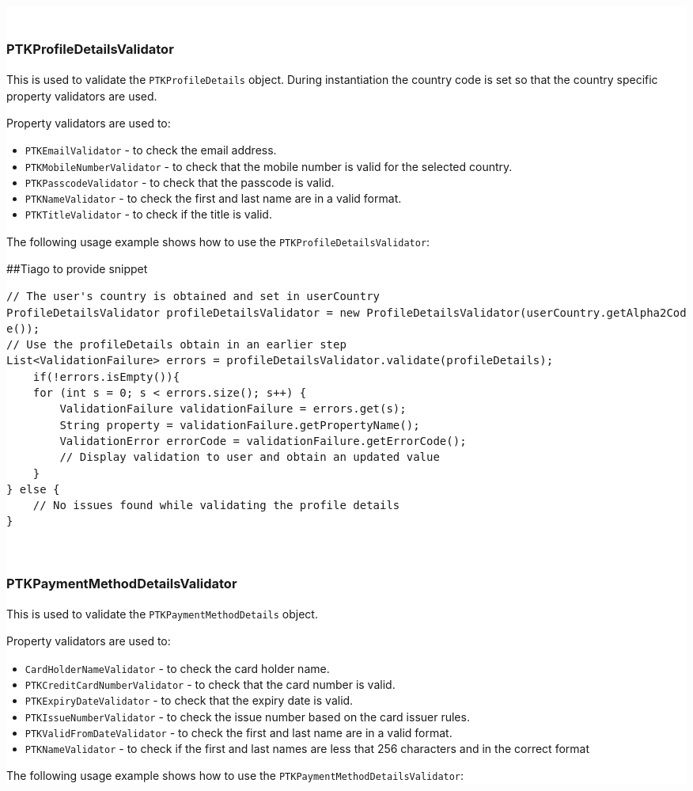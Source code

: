 <br />


### PTKProfileDetailsValidator
		
This is used to validate the `PTKProfileDetails` object. During instantiation the country code is set so that the country specific property validators are used.<br />

Property validators are used to: 

* <code>PTKEmailValidator</code> - to check the email address.
* <code>PTKMobileNumberValidator</code> - to check that the mobile number is valid for the selected country.
* <code>PTKPasscodeValidator</code> - to check that the passcode is valid.
* <code>PTKNameValidator</code> - to check the first and last name are in a valid format.<br />
* <code>PTKTitleValidator</code> - to check if the title is valid.<br />


The following usage example shows how to use the `PTKProfileDetailsValidator`:<br />

##Tiago to provide snippet

<pre>// The user's country is obtained and set in userCountry
ProfileDetailsValidator profileDetailsValidator = new ProfileDetailsValidator(userCountry.getAlpha2Code());
// Use the profileDetails obtain in an earlier step
List&lt;ValidationFailure&gt; errors = profileDetailsValidator.validate(profileDetails);
	if(!errors.isEmpty()){
	for (int s = 0; s < errors.size(); s++) {
		ValidationFailure validationFailure = errors.get(s);
		String property = validationFailure.getPropertyName();
		ValidationError errorCode = validationFailure.getErrorCode();
		// Display validation to user and obtain an updated value
	}
} else {
	// No issues found while validating the profile details
}
</pre>		
		
<br />
		
### PTKPaymentMethodDetailsValidator
				
This is used to validate the `PTKPaymentMethodDetails` object.<br />

Property validators are used to: 

* <code>CardHolderNameValidator</code> - to check the card holder name.
* <code>PTKCreditCardNumberValidator</code> - to check that the card number is valid.
* <code>PTKExpiryDateValidator</code> - to check that the expiry date is valid.
* <code>PTKIssueNumberValidator</code> - to check the issue number based on the card issuer rules.
* <code>PTKValidFromDateValidator</code> - to check the first and last name are in a valid format.
* <code>PTKNameValidator</code> - to check if the first and last names are less that 256 characters and in the correct format


The following usage example shows how to use the `PTKPaymentMethodDetailsValidator`:<br />
